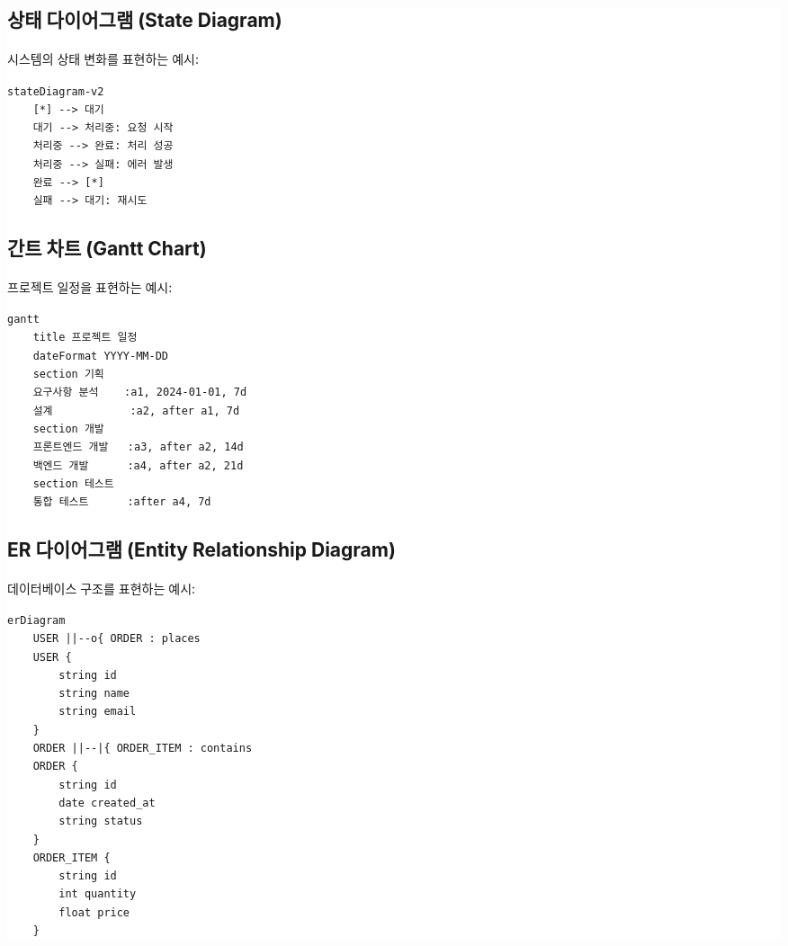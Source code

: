 ## 상태 다이어그램 (State Diagram)

시스템의 상태 변화를 표현하는 예시:

```mermaid
stateDiagram-v2
    [*] --> 대기
    대기 --> 처리중: 요청 시작
    처리중 --> 완료: 처리 성공
    처리중 --> 실패: 에러 발생
    완료 --> [*]
    실패 --> 대기: 재시도
```

## 간트 차트 (Gantt Chart)

프로젝트 일정을 표현하는 예시:

```mermaid
gantt
    title 프로젝트 일정
    dateFormat YYYY-MM-DD
    section 기획
    요구사항 분석    :a1, 2024-01-01, 7d
    설계            :a2, after a1, 7d
    section 개발
    프론트엔드 개발   :a3, after a2, 14d
    백엔드 개발      :a4, after a2, 21d
    section 테스트
    통합 테스트      :after a4, 7d
```

## ER 다이어그램 (Entity Relationship Diagram)

데이터베이스 구조를 표현하는 예시:

```mermaid
erDiagram
    USER ||--o{ ORDER : places
    USER {
        string id
        string name
        string email
    }
    ORDER ||--|{ ORDER_ITEM : contains
    ORDER {
        string id
        date created_at
        string status
    }
    ORDER_ITEM {
        string id
        int quantity
        float price
    }
```
